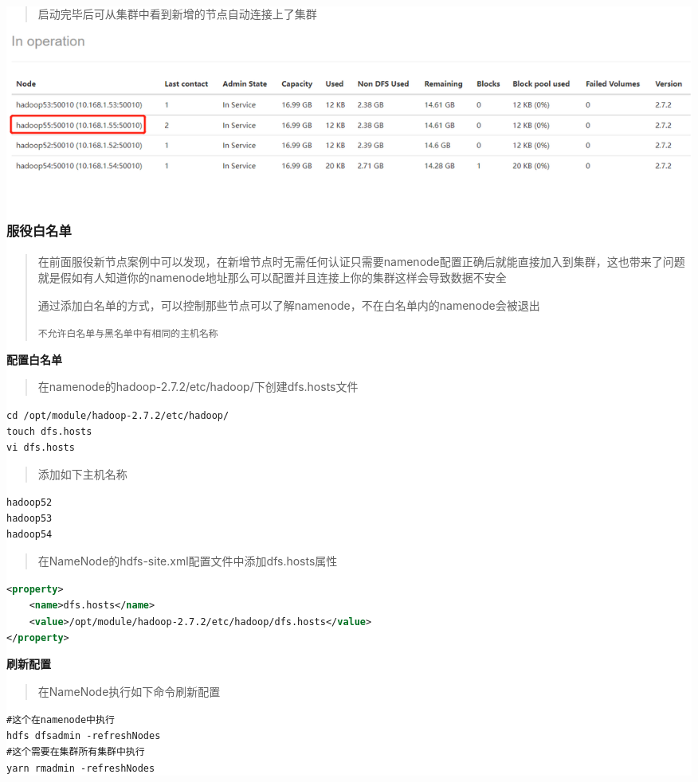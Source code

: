 > 启动完毕后可从集群中看到新增的节点自动连接上了集群

![image-20220828183551424](./images/image-20220828183551424.png)

### 服役白名单

> 在前面服役新节点案例中可以发现，在新增节点时无需任何认证只需要namenode配置正确后就能直接加入到集群，这也带来了问题就是假如有人知道你的namenode地址那么可以配置并且连接上你的集群这样会导致数据不安全
>
> 通过添加白名单的方式，可以控制那些节点可以了解namenode，不在白名单内的namenode会被退出
>
> `不允许白名单与黑名单中有相同的主机名称`

**配置白名单**

> 在namenode的hadoop-2.7.2/etc/hadoop/下创建dfs.hosts文件

~~~shell
cd /opt/module/hadoop-2.7.2/etc/hadoop/
touch dfs.hosts
vi dfs.hosts
~~~

> 添加如下主机名称

~~~shell
hadoop52
hadoop53
hadoop54
~~~

> 在NameNode的hdfs-site.xml配置文件中添加dfs.hosts属性

~~~xml
<property>
    <name>dfs.hosts</name>
    <value>/opt/module/hadoop-2.7.2/etc/hadoop/dfs.hosts</value>
</property>
~~~

**刷新配置**

> 在NameNode执行如下命令刷新配置

~~~shell
#这个在namenode中执行
hdfs dfsadmin -refreshNodes
#这个需要在集群所有集群中执行
yarn rmadmin -refreshNodes
~~~
